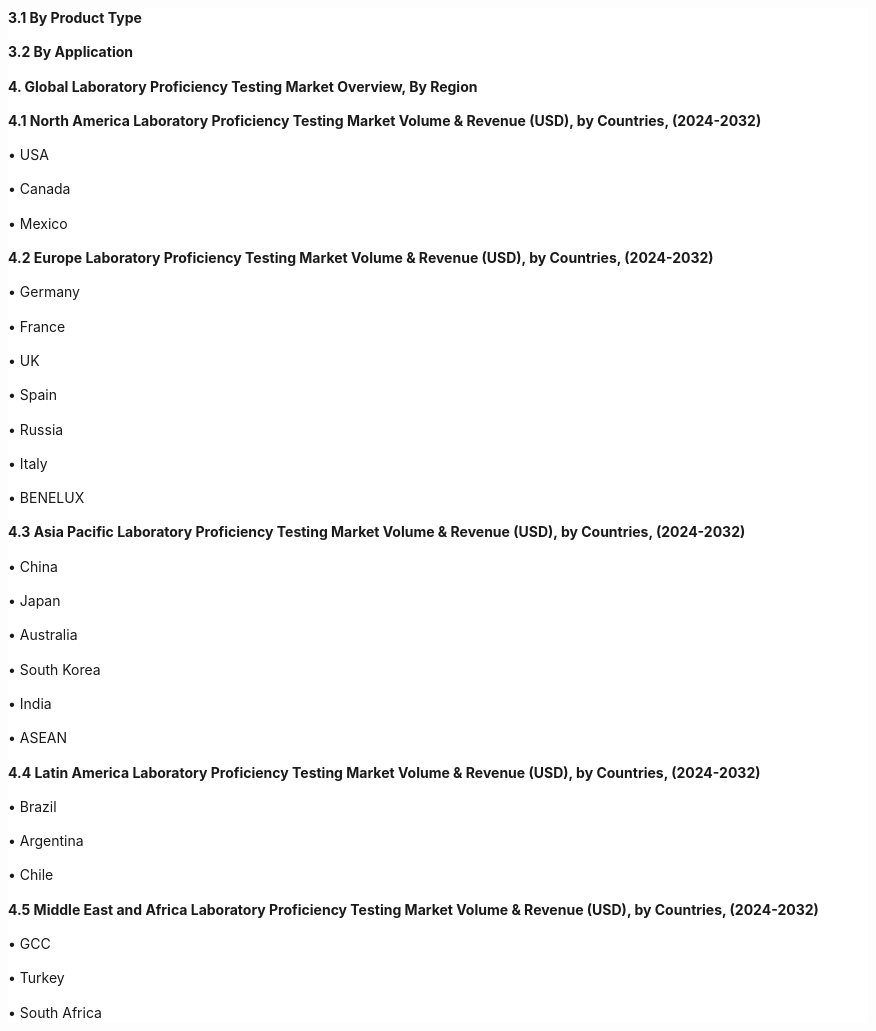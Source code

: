 <strong>3.1 By Product Type</strong>

<strong>3.2 By Application</strong>

<strong>4. Global Laboratory Proficiency Testing Market Overview, By Region</strong>

<strong>4.1 North America Laboratory Proficiency Testing Market Volume &amp; Revenue (USD), by Countries, (2024-2032)</strong>

• USA

• Canada

• Mexico

<strong>4.2 Europe Laboratory Proficiency Testing Market Volume &amp; Revenue (USD), by Countries, (2024-2032)</strong>

• Germany

• France

• UK

• Spain

• Russia

• Italy

• BENELUX

<strong>4.3 Asia Pacific Laboratory Proficiency Testing Market Volume &amp; Revenue (USD), by Countries, (2024-2032)</strong>

• China

• Japan

• Australia

• South Korea

• India

• ASEAN

<strong>4.4 Latin America Laboratory Proficiency Testing Market Volume &amp; Revenue (USD), by Countries, (2024-2032)</strong>

• Brazil

• Argentina

• Chile

<strong>4.5 Middle East and Africa Laboratory Proficiency Testing Market Volume &amp; Revenue (USD), by Countries, (2024-2032)</strong>

• GCC

• Turkey

• South Africa
